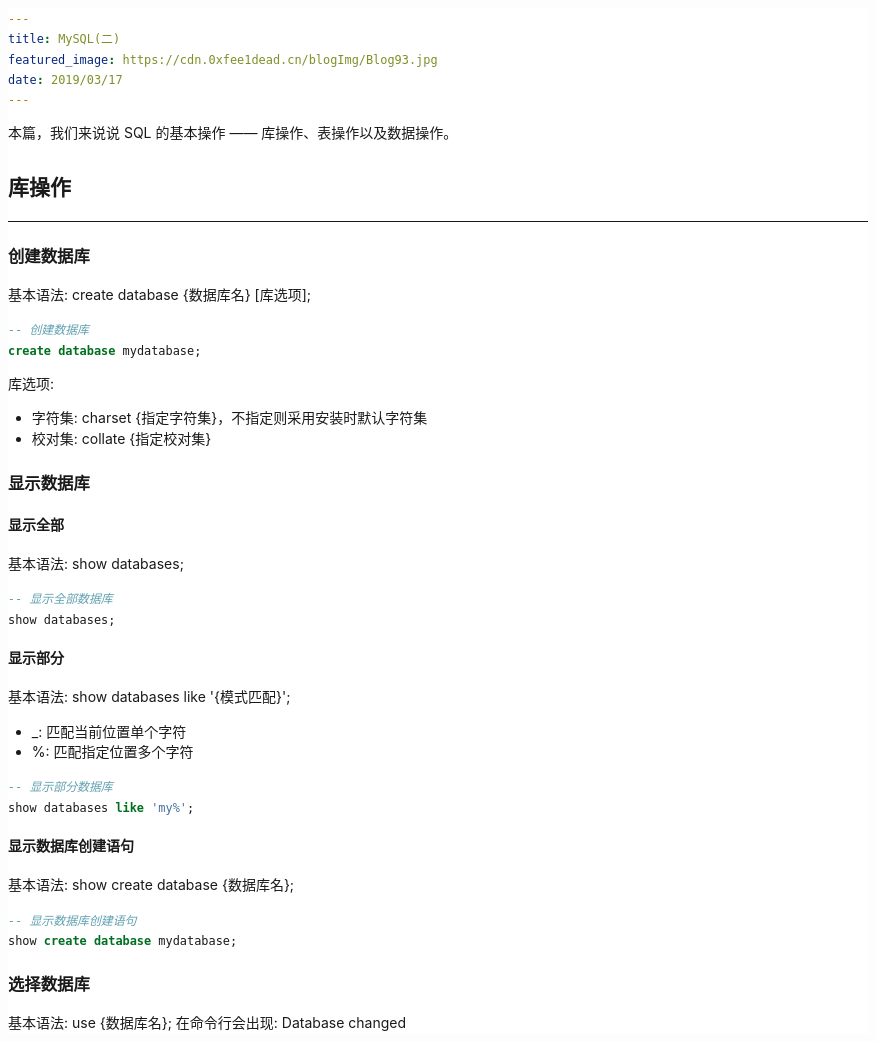 ```yaml
---
title: MySQL(二)
featured_image: https://cdn.0xfee1dead.cn/blogImg/Blog93.jpg
date: 2019/03/17
---
```


本篇，我们来说说 SQL 的基本操作 —— 库操作、表操作以及数据操作。

## 库操作
***  
### 创建数据库
基本语法: create database {数据库名} [库选项];
``` sql
-- 创建数据库
create database mydatabase;
```

库选项: 
- 字符集: charset {指定字符集}，不指定则采用安装时默认字符集
- 校对集: collate {指定校对集}

### 显示数据库
#### 显示全部
基本语法: show databases;
``` sql
-- 显示全部数据库
show databases;
```

#### 显示部分
基本语法: show databases like '{模式匹配}';
- _: 匹配当前位置单个字符
- %: 匹配指定位置多个字符

``` sql
-- 显示部分数据库
show databases like 'my%';
```

#### 显示数据库创建语句
基本语法: show create database {数据库名};

``` sql
-- 显示数据库创建语句
show create database mydatabase;
```

### 选择数据库
基本语法: use {数据库名};
在命令行会出现: Database changed
